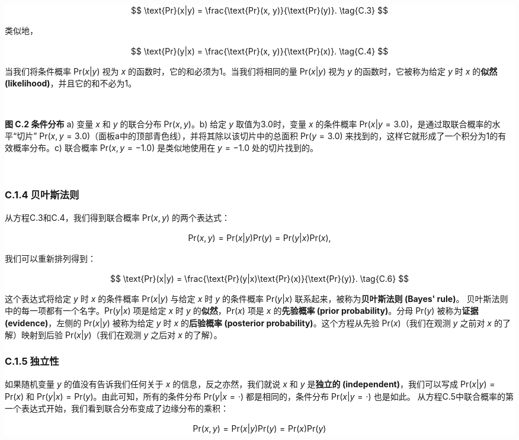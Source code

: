 $$
\text{Pr}(x|y) = \frac{\text{Pr}(x, y)}{\text{Pr}(y)}.
\tag{C.3}
$$

类似地，

$$
\text{Pr}(y|x) = \frac{\text{Pr}(x, y)}{\text{Pr}(x)}.
\tag{C.4}
$$

当我们将条件概率 $\text{Pr}(x|y)$ 视为 $x$ 的函数时，它的和必须为1。当我们将相同的量 $\text{Pr}(x|y)$ 视为 $y$ 的函数时，它被称为给定 $y$ 时 $x$ 的**似然 (likelihood)**，并且它的和不必为1。

<br>

**图 C.2 条件分布**
a) 变量 $x$ 和 $y$ 的联合分布 $\text{Pr}(x, y)$。b) 给定 $y$ 取值为3.0时，变量 $x$ 的条件概率 $\text{Pr}(x|y=3.0)$，是通过取联合概率的水平“切片” $\text{Pr}(x, y=3.0)$（面板a中的顶部青色线），并将其除以该切片中的总面积 $\text{Pr}(y=3.0)$ 来找到的，这样它就形成了一个积分为1的有效概率分布。c) 联合概率 $\text{Pr}(x, y=-1.0)$ 是类似地使用在 $y=-1.0$ 处的切片找到的。

<br>

### C.1.4 贝叶斯法则

从方程C.3和C.4，我们得到联合概率 $\text{Pr}(x, y)$ 的两个表达式：

$$
\text{Pr}(x, y) = \text{Pr}(x|y)\text{Pr}(y) = \text{Pr}(y|x)\text{Pr}(x),
\tag{C.5}
$$

我们可以重新排列得到：

$$
\text{Pr}(x|y) = \frac{\text{Pr}(y|x)\text{Pr}(x)}{\text{Pr}(y)}.
\tag{C.6}
$$

这个表达式将给定 $y$ 时 $x$ 的条件概率 $\text{Pr}(x|y)$ 与给定 $x$ 时 $y$ 的条件概率 $\text{Pr}(y|x)$ 联系起来，被称为**贝叶斯法则 (Bayes' rule)**。
贝叶斯法则中的每一项都有一个名字。$\text{Pr}(y|x)$ 项是给定 $x$ 时 $y$ 的**似然**，$\text{Pr}(x)$ 项是 $x$ 的**先验概率 (prior probability)**。分母 $\text{Pr}(y)$ 被称为**证据 (evidence)**，左侧的 $\text{Pr}(x|y)$ 被称为给定 $y$ 时 $x$ 的**后验概率 (posterior probability)**。这个方程从先验 $\text{Pr}(x)$（我们在观测 $y$ 之前对 $x$ 的了解）映射到后验 $\text{Pr}(x|y)$（我们在观测 $y$ 之后对 $x$ 的了解）。

### C.1.5 独立性

如果随机变量 $y$ 的值没有告诉我们任何关于 $x$ 的信息，反之亦然，我们就说 $x$ 和 $y$ 是**独立的 (independent)**，我们可以写成 $\text{Pr}(x|y)=\text{Pr}(x)$ 和 $\text{Pr}(y|x)=\text{Pr}(y)$。由此可知，所有的条件分布 $\text{Pr}(y|x=\cdot)$ 都是相同的，条件分布 $\text{Pr}(x|y=\cdot)$ 也是如此。
从方程C.5中联合概率的第一个表达式开始，我们看到联合分布变成了边缘分布的乘积：

$$
\text{Pr}(x, y) = \text{Pr}(x|y)\text{Pr}(y) = \text{Pr}(x)\text{Pr}(y)
\tag{C.7}
$$

